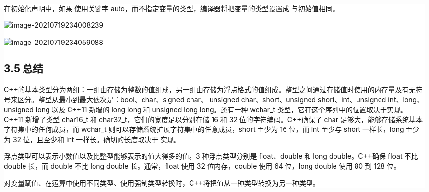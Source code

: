 在初始化声明中，如果 使用关键字 auto，而不指定变量的类型，编译器将把变量的类型设置成 与初始值相同。

![image-20210719234008239](https://assets.ng-tech.icu/item/image-20210719234008239.png)

![image-20210719234059088](https://assets.ng-tech.icu/item/image-20210719234059088.png)

## 3.5 总结

C++的基本类型分为两组：一组由存储为整数的值组成，另一组由存储为浮点格式的值组成。整型之间通过存储值时使用的内存量及有无符号来区分。整型从最小到最大依次是：bool、char、signed char、 unsigned char、short、unsigned short、int、unsigned int、long、unsigned long 以及 C++11 新增的 long long 和 unsigned long long。还有一种 wchar_t 类型，它在这个序列中的位置取决于实现。C++11 新增了类型 char16_t 和 char32_t，它们的宽度足以分别存储 16 和 32 位的字符编码。C++确保了 char 足够大，能够存储系统基本字符集中的任何成员，而 wchar_t 则可以存储系统扩展字符集中的任意成员，short 至少为 16 位，而 int 至少与 short 一样长，long 至少为 32 位，且至少和 int 一样长。确切的长度取决于 实现。

浮点类型可以表示小数值以及比整型能够表示的值大得多的值。3 种浮点类型分别是 float、double 和 long double。C++确保 float 不比 double 长，而 double 不比 long double 长。通常，float 使用 32 位内存，double 使用 64 位，long double 使用 80 到 128 位。

对变量赋值、在运算中使用不同类型、使用强制类型转换时，C++将把值从一种类型转换为另一种类型。

